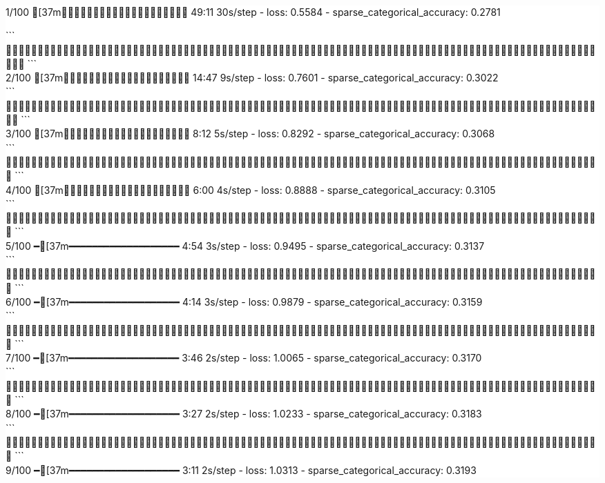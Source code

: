     
   1/100 [37m━━━━━━━━━━━━━━━━━━━━  49:11 30s/step - loss: 0.5584 - sparse_categorical_accuracy: 0.2781

<div class="k-default-codeblock">
```

```
</div>
   2/100 [37m━━━━━━━━━━━━━━━━━━━━  14:47 9s/step - loss: 0.7601 - sparse_categorical_accuracy: 0.3022 

<div class="k-default-codeblock">
```

```
</div>
   3/100 [37m━━━━━━━━━━━━━━━━━━━━  8:12 5s/step - loss: 0.8292 - sparse_categorical_accuracy: 0.3068 

<div class="k-default-codeblock">
```

```
</div>
   4/100 [37m━━━━━━━━━━━━━━━━━━━━  6:00 4s/step - loss: 0.8888 - sparse_categorical_accuracy: 0.3105

<div class="k-default-codeblock">
```

```
</div>
   5/100 ━[37m━━━━━━━━━━━━━━━━━━━  4:54 3s/step - loss: 0.9495 - sparse_categorical_accuracy: 0.3137

<div class="k-default-codeblock">
```

```
</div>
   6/100 ━[37m━━━━━━━━━━━━━━━━━━━  4:14 3s/step - loss: 0.9879 - sparse_categorical_accuracy: 0.3159

<div class="k-default-codeblock">
```

```
</div>
   7/100 ━[37m━━━━━━━━━━━━━━━━━━━  3:46 2s/step - loss: 1.0065 - sparse_categorical_accuracy: 0.3170

<div class="k-default-codeblock">
```

```
</div>
   8/100 ━[37m━━━━━━━━━━━━━━━━━━━  3:27 2s/step - loss: 1.0233 - sparse_categorical_accuracy: 0.3183

<div class="k-default-codeblock">
```

```
</div>
   9/100 ━[37m━━━━━━━━━━━━━━━━━━━  3:11 2s/step - loss: 1.0313 - sparse_categorical_accuracy: 0.3193
